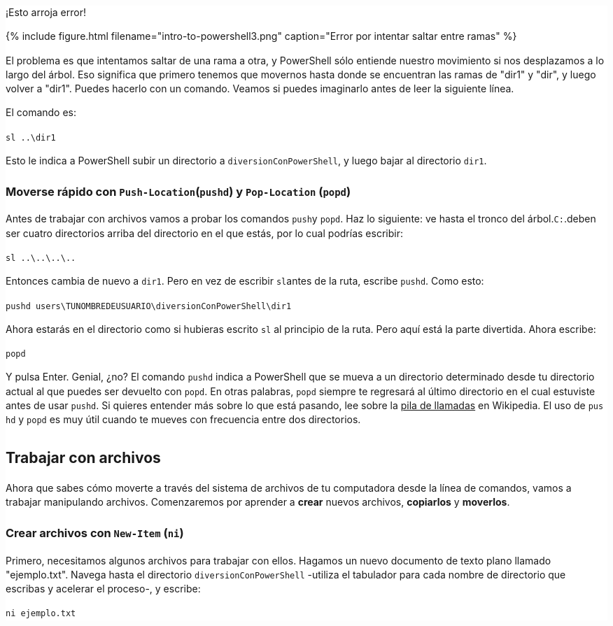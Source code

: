 ¡Esto arroja error!


{% include figure.html filename="intro-to-powershell3.png" caption="Error por intentar saltar entre ramas" %}

El problema es que intentamos saltar de una rama a otra, y PowerShell sólo entiende nuestro movimiento si nos desplazamos a lo largo del árbol. Eso significa que primero tenemos que movernos hasta donde se encuentran las ramas de "dir1" y "dir", y luego volver a "dir1". Puedes hacerlo con un comando. Veamos si puedes imaginarlo antes de leer la siguiente línea.

El comando es:

`sl ..\dir1`

Esto le indica a PowerShell subir un directorio a `diversionConPowerShell`, y luego bajar al directorio `dir1`.

### Moverse rápido con `Push-Location`(`pushd`) y `Pop-Location` (`popd`)

Antes de trabajar con archivos vamos a probar los comandos `push`y `popd`. Haz lo siguiente: ve hasta el tronco del árbol.`C:`.deben ser cuatro directorios arriba del directorio en el que estás, por lo cual podrías escribir:

`sl ..\..\..\..`

Entonces cambia de nuevo a `dir1`. Pero en vez de escribir `sl`antes de la ruta, escribe `pushd`. Como esto:

`pushd users\TUNOMBREDEUSUARIO\diversionConPowerShell\dir1`

Ahora estarás en el directorio como si hubieras escrito `sl` al principio de la ruta. Pero aquí está la parte divertida. Ahora escribe:

`popd`

Y pulsa Enter. Genial, ¿no? El comando `pushd` indica a PowerShell que se mueva a un directorio determinado desde tu directorio actual al que puedes ser devuelto con `popd`. En otras palabras, `popd` siempre te regresará al último directorio en el cual estuviste antes de usar `pushd`. Si quieres entender más sobre lo que está pasando, lee sobre la [pila de llamadas](https://es.wikipedia.org/wiki/Pila_de_llamadas) en Wikipedia. El uso de `pushd` y `popd` es muy útil cuando te mueves con frecuencia entre dos directorios.

## Trabajar con archivos

Ahora que sabes cómo moverte a través del sistema de archivos de tu computadora desde la línea de comandos, vamos a trabajar manipulando archivos. Comenzaremos por aprender a **crear** nuevos archivos, **copiarlos** y **moverlos**.

### Crear archivos con `New-Item` (`ni`)

Primero, necesitamos algunos archivos para trabajar con ellos. Hagamos un nuevo documento de texto plano llamado "ejemplo.txt". Navega hasta el directorio `diversionConPowerShell` -utiliza el tabulador para cada nombre de directorio que escribas y acelerar el proceso-, y escribe:

`ni ejemplo.txt`

